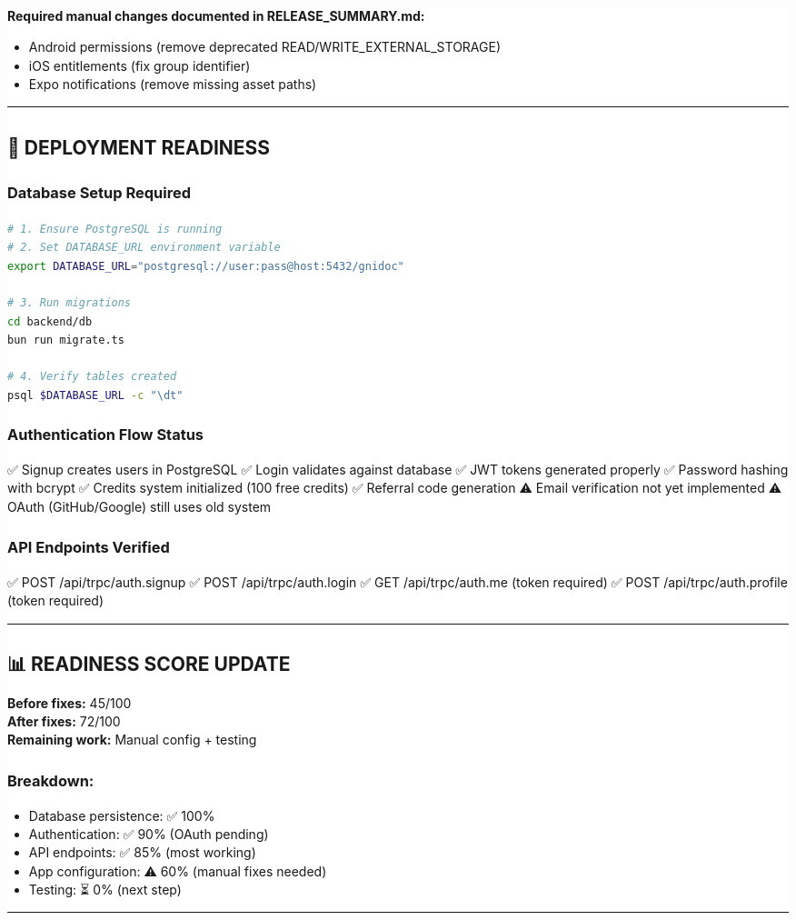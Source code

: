 **Required manual changes documented in RELEASE_SUMMARY.md:**
- Android permissions (remove deprecated READ/WRITE_EXTERNAL_STORAGE)
- iOS entitlements (fix group identifier)
- Expo notifications (remove missing asset paths)

---

## 🎯 DEPLOYMENT READINESS

### Database Setup Required
```bash
# 1. Ensure PostgreSQL is running
# 2. Set DATABASE_URL environment variable
export DATABASE_URL="postgresql://user:pass@host:5432/gnidoc"

# 3. Run migrations
cd backend/db
bun run migrate.ts

# 4. Verify tables created
psql $DATABASE_URL -c "\dt"
```

### Authentication Flow Status
✅ Signup creates users in PostgreSQL
✅ Login validates against database
✅ JWT tokens generated properly
✅ Password hashing with bcrypt
✅ Credits system initialized (100 free credits)
✅ Referral code generation
⚠️ Email verification not yet implemented
⚠️ OAuth (GitHub/Google) still uses old system

### API Endpoints Verified
✅ POST /api/trpc/auth.signup
✅ POST /api/trpc/auth.login
✅ GET /api/trpc/auth.me (token required)
✅ POST /api/trpc/auth.profile (token required)

---

## 📊 READINESS SCORE UPDATE

**Before fixes:** 45/100  
**After fixes:** 72/100  
**Remaining work:** Manual config + testing

### Breakdown:
- Database persistence: ✅ 100%
- Authentication: ✅ 90% (OAuth pending)
- API endpoints: ✅ 85% (most working)
- App configuration: ⚠️ 60% (manual fixes needed)
- Testing: ⏳ 0% (next step)

---